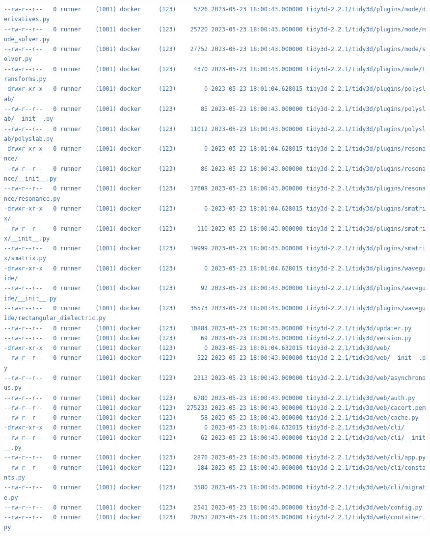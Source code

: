 ```diff
--rw-r--r--   0 runner    (1001) docker     (123)     5726 2023-05-23 18:00:43.000000 tidy3d-2.2.1/tidy3d/plugins/mode/derivatives.py
--rw-r--r--   0 runner    (1001) docker     (123)    25720 2023-05-23 18:00:43.000000 tidy3d-2.2.1/tidy3d/plugins/mode/mode_solver.py
--rw-r--r--   0 runner    (1001) docker     (123)    27752 2023-05-23 18:00:43.000000 tidy3d-2.2.1/tidy3d/plugins/mode/solver.py
--rw-r--r--   0 runner    (1001) docker     (123)     4370 2023-05-23 18:00:43.000000 tidy3d-2.2.1/tidy3d/plugins/mode/transforms.py
-drwxr-xr-x   0 runner    (1001) docker     (123)        0 2023-05-23 18:01:04.628015 tidy3d-2.2.1/tidy3d/plugins/polyslab/
--rw-r--r--   0 runner    (1001) docker     (123)       85 2023-05-23 18:00:43.000000 tidy3d-2.2.1/tidy3d/plugins/polyslab/__init__.py
--rw-r--r--   0 runner    (1001) docker     (123)    11012 2023-05-23 18:00:43.000000 tidy3d-2.2.1/tidy3d/plugins/polyslab/polyslab.py
-drwxr-xr-x   0 runner    (1001) docker     (123)        0 2023-05-23 18:01:04.628015 tidy3d-2.2.1/tidy3d/plugins/resonance/
--rw-r--r--   0 runner    (1001) docker     (123)       86 2023-05-23 18:00:43.000000 tidy3d-2.2.1/tidy3d/plugins/resonance/__init__.py
--rw-r--r--   0 runner    (1001) docker     (123)    17608 2023-05-23 18:00:43.000000 tidy3d-2.2.1/tidy3d/plugins/resonance/resonance.py
-drwxr-xr-x   0 runner    (1001) docker     (123)        0 2023-05-23 18:01:04.628015 tidy3d-2.2.1/tidy3d/plugins/smatrix/
--rw-r--r--   0 runner    (1001) docker     (123)      110 2023-05-23 18:00:43.000000 tidy3d-2.2.1/tidy3d/plugins/smatrix/__init__.py
--rw-r--r--   0 runner    (1001) docker     (123)    19999 2023-05-23 18:00:43.000000 tidy3d-2.2.1/tidy3d/plugins/smatrix/smatrix.py
-drwxr-xr-x   0 runner    (1001) docker     (123)        0 2023-05-23 18:01:04.628015 tidy3d-2.2.1/tidy3d/plugins/waveguide/
--rw-r--r--   0 runner    (1001) docker     (123)       92 2023-05-23 18:00:43.000000 tidy3d-2.2.1/tidy3d/plugins/waveguide/__init__.py
--rw-r--r--   0 runner    (1001) docker     (123)    35573 2023-05-23 18:00:43.000000 tidy3d-2.2.1/tidy3d/plugins/waveguide/rectangular_dielectric.py
--rw-r--r--   0 runner    (1001) docker     (123)    10884 2023-05-23 18:00:43.000000 tidy3d-2.2.1/tidy3d/updater.py
--rw-r--r--   0 runner    (1001) docker     (123)       69 2023-05-23 18:00:43.000000 tidy3d-2.2.1/tidy3d/version.py
-drwxr-xr-x   0 runner    (1001) docker     (123)        0 2023-05-23 18:01:04.632015 tidy3d-2.2.1/tidy3d/web/
--rw-r--r--   0 runner    (1001) docker     (123)      522 2023-05-23 18:00:43.000000 tidy3d-2.2.1/tidy3d/web/__init__.py
--rw-r--r--   0 runner    (1001) docker     (123)     2313 2023-05-23 18:00:43.000000 tidy3d-2.2.1/tidy3d/web/asynchronous.py
--rw-r--r--   0 runner    (1001) docker     (123)     6780 2023-05-23 18:00:43.000000 tidy3d-2.2.1/tidy3d/web/auth.py
--rw-r--r--   0 runner    (1001) docker     (123)   275233 2023-05-23 18:00:43.000000 tidy3d-2.2.1/tidy3d/web/cacert.pem
--rw-r--r--   0 runner    (1001) docker     (123)       58 2023-05-23 18:00:43.000000 tidy3d-2.2.1/tidy3d/web/cache.py
-drwxr-xr-x   0 runner    (1001) docker     (123)        0 2023-05-23 18:01:04.632015 tidy3d-2.2.1/tidy3d/web/cli/
--rw-r--r--   0 runner    (1001) docker     (123)       62 2023-05-23 18:00:43.000000 tidy3d-2.2.1/tidy3d/web/cli/__init__.py
--rw-r--r--   0 runner    (1001) docker     (123)     2876 2023-05-23 18:00:43.000000 tidy3d-2.2.1/tidy3d/web/cli/app.py
--rw-r--r--   0 runner    (1001) docker     (123)      184 2023-05-23 18:00:43.000000 tidy3d-2.2.1/tidy3d/web/cli/constants.py
--rw-r--r--   0 runner    (1001) docker     (123)     3580 2023-05-23 18:00:43.000000 tidy3d-2.2.1/tidy3d/web/cli/migrate.py
--rw-r--r--   0 runner    (1001) docker     (123)     2541 2023-05-23 18:00:43.000000 tidy3d-2.2.1/tidy3d/web/config.py
--rw-r--r--   0 runner    (1001) docker     (123)    20751 2023-05-23 18:00:43.000000 tidy3d-2.2.1/tidy3d/web/container.py
```